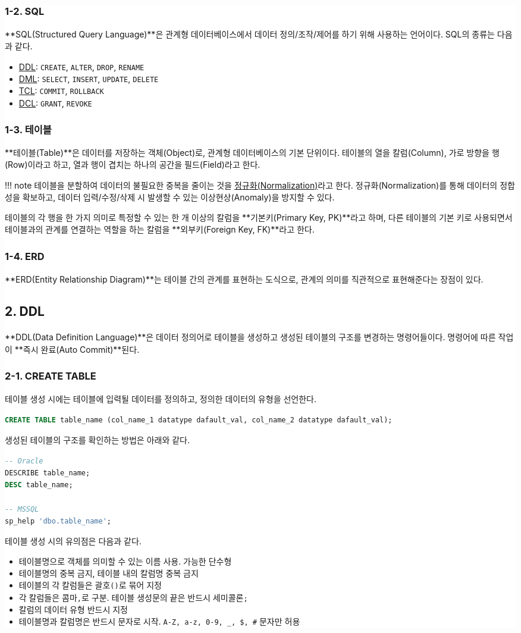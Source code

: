 ### 1-2. SQL

**SQL(Structured Query Language)**은 관계형 데이터베이스에서 데이터 정의/조작/제어를 하기 위해 사용하는 언어이다. SQL의 종류는 다음과 같다.  

- [DDL](#2-ddl): `CREATE`, `ALTER`, `DROP`, `RENAME`
- [DML](#3-dml): `SELECT`, `INSERT`, `UPDATE`, `DELETE`
- [TCL](#4-tcl): `COMMIT`, `ROLLBACK`
- [DCL](#5-dcl): `GRANT`, `REVOKE`

### 1-3. 테이블

**테이블(Table)**은 데이터를 저장하는 객체(Object)로, 관계형 데이터베이스의 기본 단위이다. 테이블의 열을 칼럼(Column), 가로 방향을 행(Row)이라고 하고, 열과 행이 겹치는 하나의 공간을 필드(Field)라고 한다.  

!!! note
    테이블을 분할하여 데이터의 불필요한 중복을 줄이는 것을 [정규화(Normalization)](./2022-08-07-database_normalization.md/#2-정규화)라고 한다. 정규화(Normalization)를 통해 데이터의 정합성을 확보하고, 데이터 입력/수정/삭제 시 발생할 수 있는 이상현상(Anomaly)을 방지할 수 있다.  

테이블의 각 행을 한 가지 의미로 특정할 수 있는 한 개 이상의 칼럼을 **기본키(Primary Key, PK)**라고 하며, 다른 테이블의 기본 키로 사용되면서 테이블과의 관계를 연결하는 역할을 하는 칼럼을 **외부키(Foreign Key, FK)**라고 한다.  

### 1-4. ERD

**ERD(Entity Relationship Diagram)**는 테이블 간의 관계를 표현하는 도식으로, 관계의 의미를 직관적으로 표현해준다는 장점이 있다.  

## 2. DDL

**DDL(Data Definition Language)**은 데이터 정의어로 테이블을 생성하고 생성된 테이블의 구조를 변경하는 명령어들이다. 명령어에 따른 작업이 **즉시 완료(Auto Commit)**된다.  

### 2-1. CREATE TABLE

테이블 생성 시에는 테이블에 입력될 데이터를 정의하고, 정의한 데이터의 유형을 선언한다.  

```sql
CREATE TABLE table_name (col_name_1 datatype dafault_val, col_name_2 datatype dafault_val);
```

생성된 테이블의 구조를 확인하는 방법은 아래와 같다.  

```sql
-- Oracle
DESCRIBE table_name;
DESC table_name;

-- MSSQL
sp_help 'dbo.table_name';
```

테이블 생성 시의 유의점은 다음과 같다.  

- 테이블명으로 객체를 의미할 수 있는 이름 사용. 가능한 단수형
- 테이블명의 중복 금지, 테이블 내의 칼럼명 중복 금지
- 테이블의 각 칼럼들은 괄호`()`로 묶어 지정
- 각 칼럼들은 콤마`,`로 구분. 테이블 생성문의 끝은 반드시 세미콜론`;`
- 칼럼의 데이터 유형 반드시 지정
- 테이블명과 칼럼명은 반드시 문자로 시작. `A-Z, a-z, 0-9, _, $, #` 문자만 허용
